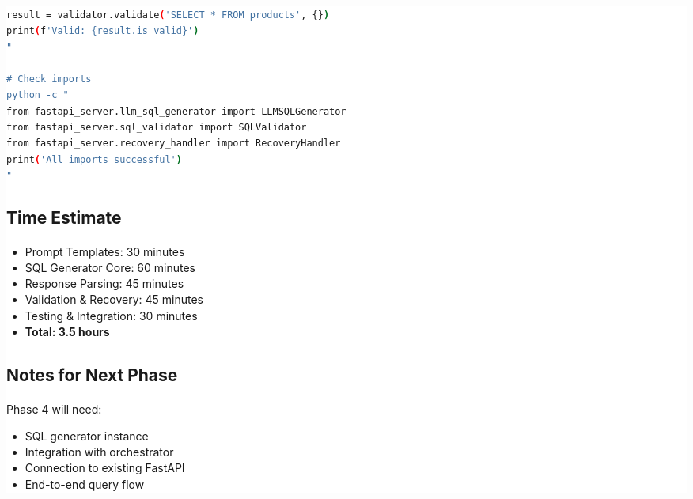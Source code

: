 ```bash
result = validator.validate('SELECT * FROM products', {})
print(f'Valid: {result.is_valid}')
"

# Check imports
python -c "
from fastapi_server.llm_sql_generator import LLMSQLGenerator
from fastapi_server.sql_validator import SQLValidator
from fastapi_server.recovery_handler import RecoveryHandler
print('All imports successful')
"
```

## Time Estimate
- Prompt Templates: 30 minutes
- SQL Generator Core: 60 minutes
- Response Parsing: 45 minutes
- Validation & Recovery: 45 minutes
- Testing & Integration: 30 minutes
- **Total: 3.5 hours**

## Notes for Next Phase
Phase 4 will need:
- SQL generator instance
- Integration with orchestrator
- Connection to existing FastAPI
- End-to-end query flow